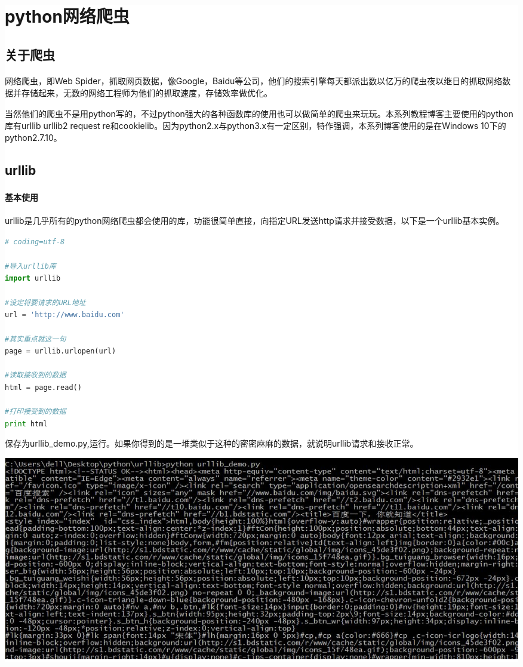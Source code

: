 # python网络爬虫

##  关于爬虫
网络爬虫，即Web Spider，抓取网页数据，像Google，Baidu等公司，他们的搜索引擎每天都派出数以亿万的爬虫夜以继日的抓取网络数据并存储起来，无数的网络工程师为他们的抓取速度，存储效率做优化。

当然他们的爬虫不是用python写的，不过python强大的各种函数库的使用也可以做简单的爬虫来玩玩。本系列教程博客主要使用的python库有urllib urllib2 request re和cookielib。因为python2.x与python3.x有一定区别，特作强调，本系列博客使用的是在Windows 10下的python2.7.10。

##  urllib

####  基本使用
urllib是几乎所有的python网络爬虫都会使用的库，功能很简单直接，向指定URL发送http请求并接受数据，以下是一个urllib基本实例。 

```python
# coding=utf-8

#导入urllib库
import urllib

#设定将要请求的URL地址
url = 'http://www.baidu.com'

#其实重点就这一句
page = urllib.urlopen(url)

#读取接收到的数据
html = page.read()

#打印接受到的数据
print html
```

保存为urllib_demo.py,运行。如果你得到的是一堆类似于这种的密密麻麻的数据，就说明urllib请求和接收正常。

![BAIDU源码](images/baidu.jpg)
